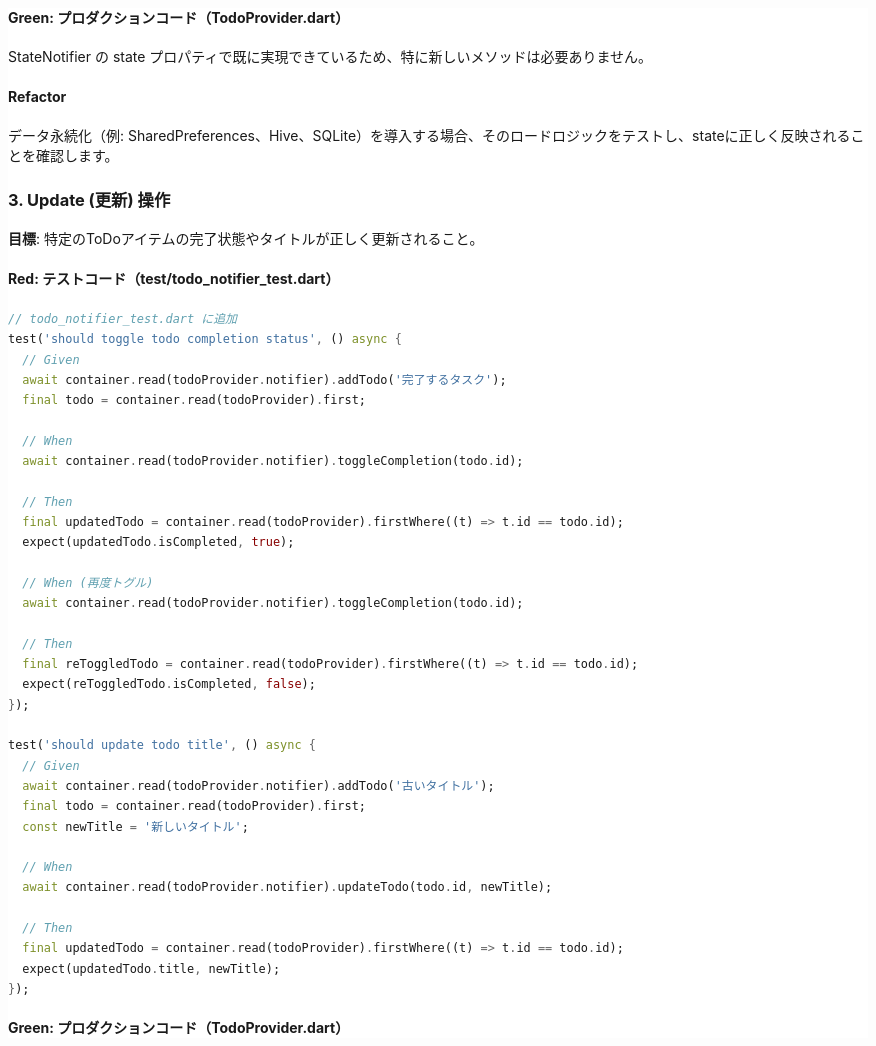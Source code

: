 #### Green: プロダクションコード（TodoProvider.dart）

StateNotifier の state プロパティで既に実現できているため、特に新しいメソッドは必要ありません。

#### Refactor

データ永続化（例: SharedPreferences、Hive、SQLite）を導入する場合、そのロードロジックをテストし、stateに正しく反映されることを確認します。

### 3. Update (更新) 操作

**目標**: 特定のToDoアイテムの完了状態やタイトルが正しく更新されること。

#### Red: テストコード（test/todo_notifier_test.dart）

```dart
// todo_notifier_test.dart に追加
test('should toggle todo completion status', () async {
  // Given
  await container.read(todoProvider.notifier).addTodo('完了するタスク');
  final todo = container.read(todoProvider).first;

  // When
  await container.read(todoProvider.notifier).toggleCompletion(todo.id);

  // Then
  final updatedTodo = container.read(todoProvider).firstWhere((t) => t.id == todo.id);
  expect(updatedTodo.isCompleted, true);

  // When (再度トグル)
  await container.read(todoProvider.notifier).toggleCompletion(todo.id);

  // Then
  final reToggledTodo = container.read(todoProvider).firstWhere((t) => t.id == todo.id);
  expect(reToggledTodo.isCompleted, false);
});

test('should update todo title', () async {
  // Given
  await container.read(todoProvider.notifier).addTodo('古いタイトル');
  final todo = container.read(todoProvider).first;
  const newTitle = '新しいタイトル';

  // When
  await container.read(todoProvider.notifier).updateTodo(todo.id, newTitle);

  // Then
  final updatedTodo = container.read(todoProvider).firstWhere((t) => t.id == todo.id);
  expect(updatedTodo.title, newTitle);
});
```

#### Green: プロダクションコード（TodoProvider.dart）
